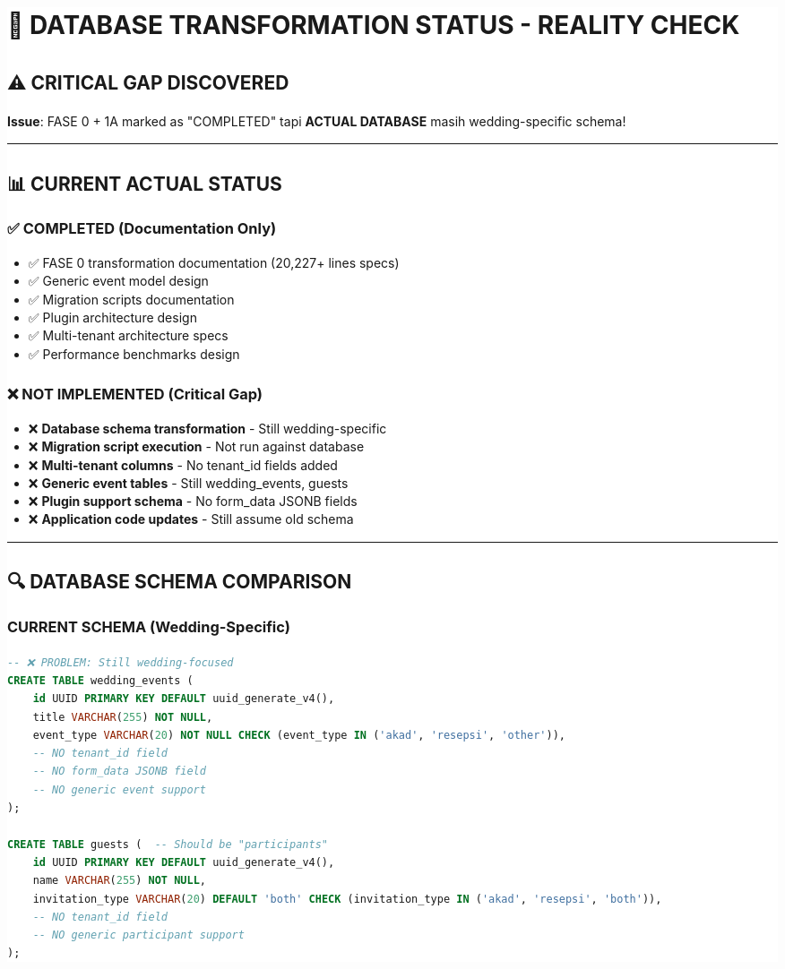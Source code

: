 # 🚨 **DATABASE TRANSFORMATION STATUS - REALITY CHECK**

## **⚠️ CRITICAL GAP DISCOVERED**

**Issue**: FASE 0 + 1A marked as "COMPLETED" tapi **ACTUAL DATABASE** masih wedding-specific schema!

---

## **📊 CURRENT ACTUAL STATUS**

### **✅ COMPLETED (Documentation Only)**
- ✅ FASE 0 transformation documentation (20,227+ lines specs)
- ✅ Generic event model design 
- ✅ Migration scripts documentation
- ✅ Plugin architecture design
- ✅ Multi-tenant architecture specs
- ✅ Performance benchmarks design

### **❌ NOT IMPLEMENTED (Critical Gap)**
- ❌ **Database schema transformation** - Still wedding-specific
- ❌ **Migration script execution** - Not run against database
- ❌ **Multi-tenant columns** - No tenant_id fields added
- ❌ **Generic event tables** - Still wedding_events, guests
- ❌ **Plugin support schema** - No form_data JSONB fields
- ❌ **Application code updates** - Still assume old schema

---

## **🔍 DATABASE SCHEMA COMPARISON**

### **CURRENT SCHEMA (Wedding-Specific)**
```sql
-- ❌ PROBLEM: Still wedding-focused
CREATE TABLE wedding_events (
    id UUID PRIMARY KEY DEFAULT uuid_generate_v4(),
    title VARCHAR(255) NOT NULL,
    event_type VARCHAR(20) NOT NULL CHECK (event_type IN ('akad', 'resepsi', 'other')),
    -- NO tenant_id field
    -- NO form_data JSONB field
    -- NO generic event support
);

CREATE TABLE guests (  -- Should be "participants"
    id UUID PRIMARY KEY DEFAULT uuid_generate_v4(),
    name VARCHAR(255) NOT NULL,
    invitation_type VARCHAR(20) DEFAULT 'both' CHECK (invitation_type IN ('akad', 'resepsi', 'both')),
    -- NO tenant_id field
    -- NO generic participant support
);
```
